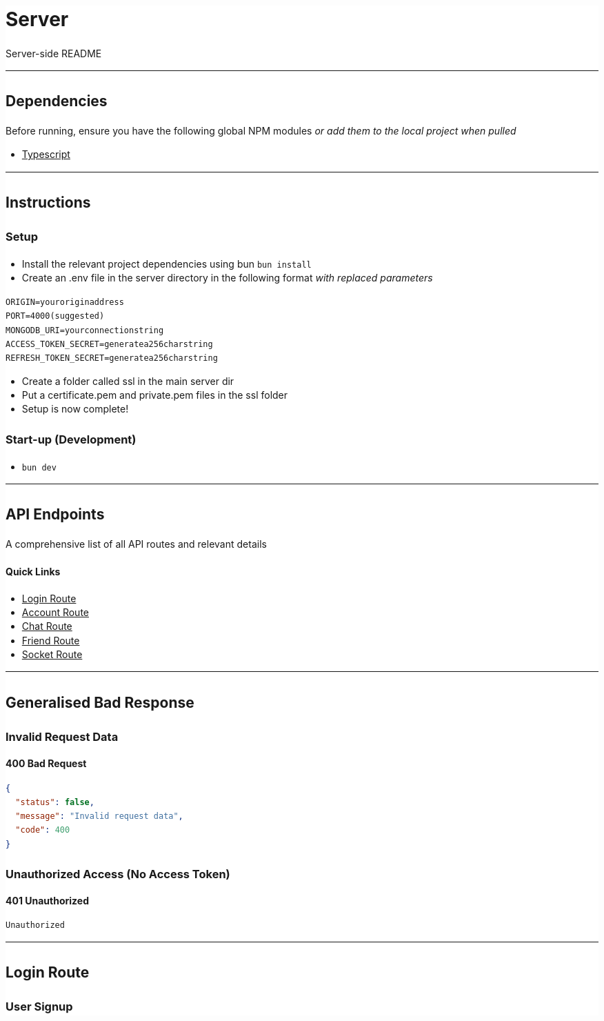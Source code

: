 # Server
Server-side README
***
## Dependencies
Before running, ensure you have the following global NPM modules *or add them to the local project when pulled*
* [Typescript](https://github.com/Microsoft/TypeScript)
***
## Instructions
### Setup
* Install the relevant project dependencies using bun `bun install`
* Create an .env file in the server directory in the following format *with replaced parameters*
````dotenv
ORIGIN=youroriginaddress
PORT=4000(suggested)
MONGODB_URI=yourconnectionstring
ACCESS_TOKEN_SECRET=generatea256charstring
REFRESH_TOKEN_SECRET=generatea256charstring
````
* Create a folder called ssl in the main server dir
* Put a certificate.pem and private.pem files in the ssl folder
* Setup is now complete!
### Start-up (Development)
* `bun dev`
***
## API Endpoints
A comprehensive list of all API routes and relevant details
#### Quick Links
* [Login Route](#auth_route)
* [Account Route](#account_route)
* [Chat Route](#chat_route)
* [Friend Route](#friend_route)
* [Socket Route](#socket_route)
***
## Generalised Bad Response
### Invalid Request Data
**400 Bad Request**
````json
{
  "status": false,
  "message": "Invalid request data",
  "code": 400
}
````
### Unauthorized Access (No Access Token) <a id="unauthorized_access"></a>
**401 Unauthorized**
````
Unauthorized
````
***
## Login Route <a id="auth_route"></a>
### User Signup